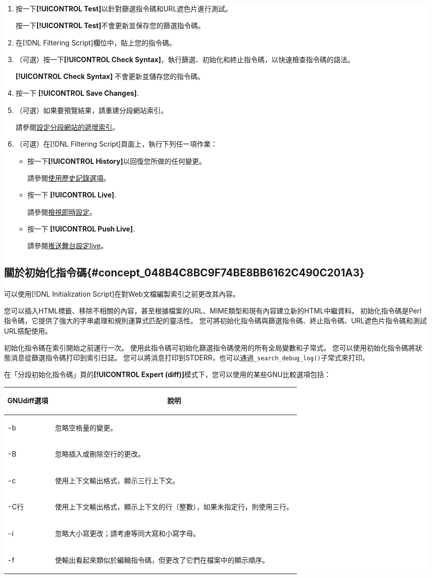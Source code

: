 1. 按一下&#x200B;**[!UICONTROL Test]**&#x200B;以針對篩選指令碼和URL遮色片進行測試。

   按一下&#x200B;**[!UICONTROL Test]**&#x200B;不會更新並保存您的篩選指令碼。
1. 在[!DNL Filtering Script]欄位中，貼上您的指令碼。
1. （可選）按一下&#x200B;**[!UICONTROL Check Syntax]**，執行篩選、初始化和終止指令碼，以快速檢查指令碼的語法。

   **[!UICONTROL Check Syntax]** 不會更新並儲存您的指令碼。
1. 按一下 **[!UICONTROL Save Changes]**.
1. （可選）如果要預覽結果，請重建分段網站索引。

   請參閱[設定分段網站的遞增索引](../c-about-index-menu/c-about-incremental-index.md#task_46A367B0786C4C90BFFA5D3F95FD86C0)。
1. （可選）在[!DNL Filtering Script]頁面上，執行下列任一項作業：

   * 按一下&#x200B;**[!UICONTROL History]**&#x200B;以回復您所做的任何變更。

      請參閱[使用歷史記錄選項](../t-using-the-history-option.md#task_70DD3F87A67242BBBD2CB27156F43002)。

   * 按一下 **[!UICONTROL Live]**.

      請參閱[檢視即時設定](../c-about-staging.md#task_401A0EBDB5DB4D4CA933CBA7BECDC10F)。

   * 按一下 **[!UICONTROL Push Live]**.

      請參閱[推送舞台設定live](../c-about-staging.md#task_44306783B4C0408AAA58B471DAF2D9A4)。

## 關於初始化指令碼{#concept_048B4C8BC9F74BE8BB6162C490C201A3}

可以使用[!DNL Initialization Script]在對Web文檔編製索引之前更改其內容。

您可以插入HTML標籤、移除不相關的內容，甚至根據檔案的URL、MIME類型和現有內容建立新的HTML中繼資料。 初始化指令碼是Perl指令碼，它提供了強大的字串處理和規則運算式匹配的靈活性。 您可將初始化指令碼與篩選指令碼、終止指令碼、URL遮色片指令碼和測試URL搭配使用。

初始化指令碼在索引開始之前運行一次。 使用此指令碼可初始化篩選指令碼使用的所有全局變數和子常式。 您可以使用初始化指令碼將狀態消息從篩選指令碼打印到索引日誌。 您可以將消息打印到STDERR，也可以通過`_search_debug_log()`子常式來打印。

在「分段初始化指令碼」頁的&#x200B;**[!UICONTROL Expert (diff)]**&#x200B;模式下，您可以使用的某些GNU比較選項包括：

<table> 
 <thead> 
  <tr> 
   <th colname="col1" class="entry"> <p>GNUdiff選項 </p> </th> 
   <th colname="col2" class="entry"> <p>說明 </p> </th> 
  </tr> 
 </thead>
 <tbody> 
  <tr> 
   <td colname="col1"> <p> <span class="codeph"> -b  </span> </p> </td> 
   <td colname="col2"> <p> 忽略空格量的變更。 </p> </td> 
  </tr> 
  <tr> 
   <td colname="col1"> <p> <span class="codeph"> -B  </span> </p> </td> 
   <td colname="col2"> <p> 忽略插入或刪除空行的更改。 </p> </td> 
  </tr> 
  <tr> 
   <td colname="col1"> <p> <span class="codeph"> -c  </span> </p> </td> 
   <td colname="col2"> <p> 使用上下文輸出格式，顯示三行上下文。 </p> </td> 
  </tr> 
  <tr> 
   <td colname="col1"> <p> <span class="codeph"> -C行  </span> </p> </td> 
   <td colname="col2"> <p> 使用上下文輸出格式，顯示上下文的行（整數），如果未指定行，則使用三行。 </p> </td> 
  </tr> 
  <tr> 
   <td colname="col1"> <p> <span class="codeph"> -i  </span> </p> </td> 
   <td colname="col2"> <p> 忽略大小寫更改；請考慮等同大寫和小寫字母。 </p> </td> 
  </tr> 
  <tr> 
   <td colname="col1"> <p> <span class="codeph"> -f  </span> </p> </td> 
   <td colname="col2"> <p> 使輸出看起來類似於編輯指令碼，但更改了它們在檔案中的顯示順序。 </p> </td> 